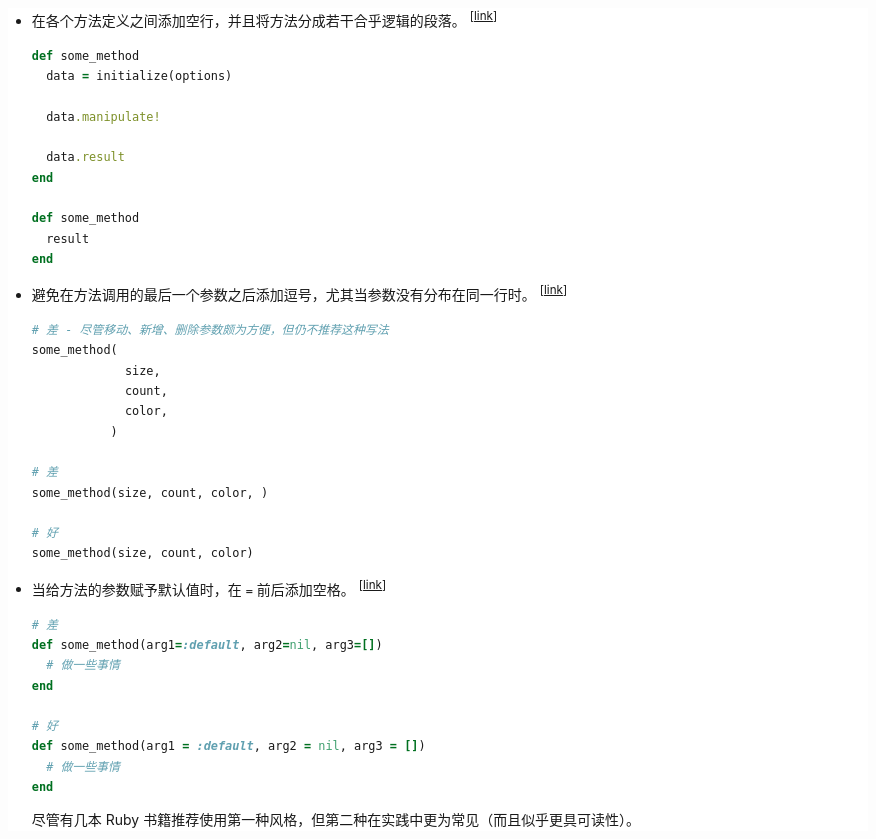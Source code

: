 * <a name="empty-lines-between-methods"></a>
  在各个方法定义之间添加空行，并且将方法分成若干合乎逻辑的段落。
<sup>[[link](#empty-lines-between-methods)]</sup>

  ```Ruby
  def some_method
    data = initialize(options)

    data.manipulate!

    data.result
  end

  def some_method
    result
  end
  ```

* <a name="no-trailing-params-comma"></a>
  避免在方法调用的最后一个参数之后添加逗号，尤其当参数没有分布在同一行时。
<sup>[[link](#no-trailing-params-comma)]</sup>

  ```Ruby
  # 差 - 尽管移动、新增、删除参数颇为方便，但仍不推荐这种写法
  some_method(
               size,
               count,
               color,
             )

  # 差
  some_method(size, count, color, )

  # 好
  some_method(size, count, color)
  ```

* <a name="spaces-around-equals"></a>
  当给方法的参数赋予默认值时，在 `=` 前后添加空格。
<sup>[[link](#spaces-around-equals)]</sup>

  ```Ruby
  # 差
  def some_method(arg1=:default, arg2=nil, arg3=[])
    # 做一些事情
  end

  # 好
  def some_method(arg1 = :default, arg2 = nil, arg3 = [])
    # 做一些事情
  end
  ```

  尽管有几本 Ruby 书籍推荐使用第一种风格，但第二种在实践中更为常见（而且似乎更具可读性）。
